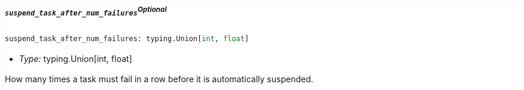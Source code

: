 
##### `suspend_task_after_num_failures`<sup>Optional</sup> <a name="suspend_task_after_num_failures" id="@cdktf/provider-snowflake.schema.SchemaConfig.property.suspendTaskAfterNumFailures"></a>

```python
suspend_task_after_num_failures: typing.Union[int, float]
```

- *Type:* typing.Union[int, float]

How many times a task must fail in a row before it is automatically suspended.

